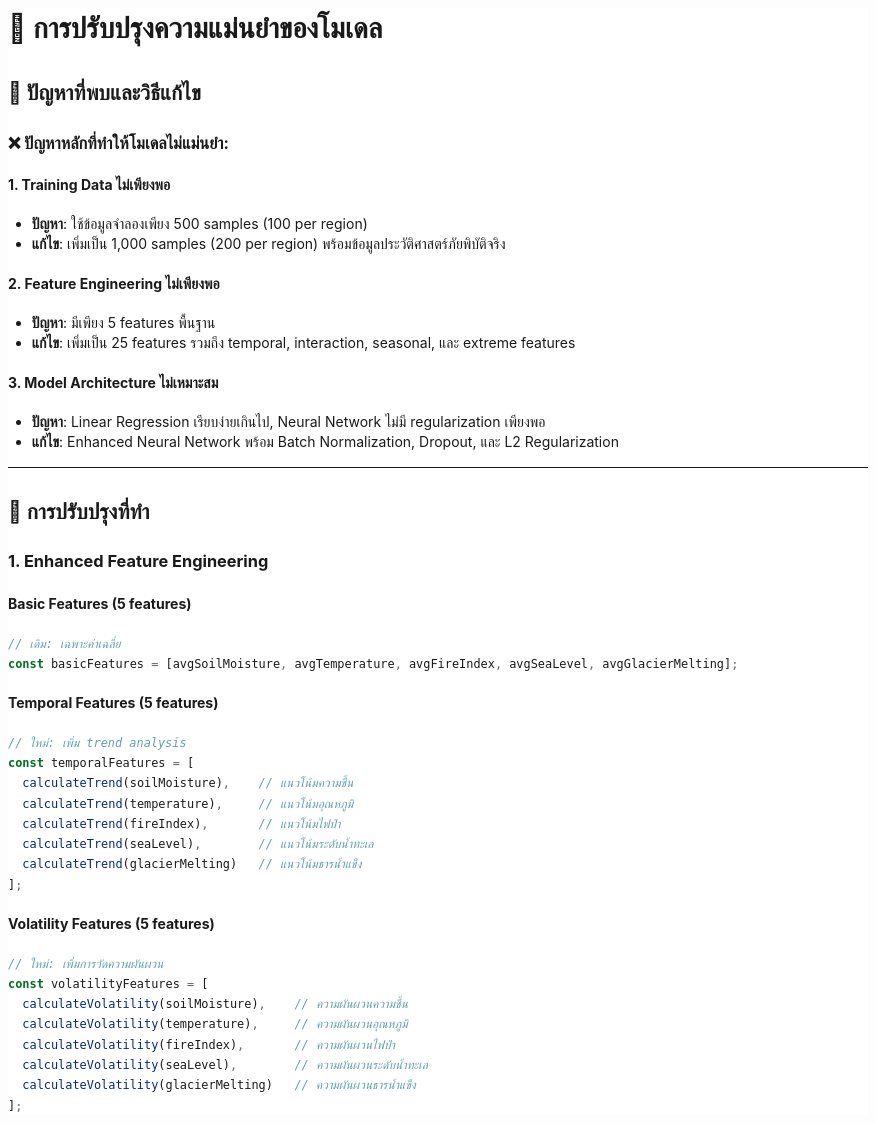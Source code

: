 # 🚀 การปรับปรุงความแม่นยำของโมเดล

## 🎯 **ปัญหาที่พบและวิธีแก้ไข**

### **❌ ปัญหาหลักที่ทำให้โมเดลไม่แม่นยำ:**

#### **1. Training Data ไม่เพียงพอ**
- **ปัญหา**: ใช้ข้อมูลจำลองเพียง 500 samples (100 per region)
- **แก้ไข**: เพิ่มเป็น 1,000 samples (200 per region) พร้อมข้อมูลประวัติศาสตร์ภัยพิบัติจริง

#### **2. Feature Engineering ไม่เพียงพอ**
- **ปัญหา**: มีเพียง 5 features พื้นฐาน
- **แก้ไข**: เพิ่มเป็น 25 features รวมถึง temporal, interaction, seasonal, และ extreme features

#### **3. Model Architecture ไม่เหมาะสม**
- **ปัญหา**: Linear Regression เรียบง่ายเกินไป, Neural Network ไม่มี regularization เพียงพอ
- **แก้ไข**: Enhanced Neural Network พร้อม Batch Normalization, Dropout, และ L2 Regularization

---

## 🔧 **การปรับปรุงที่ทำ**

### **1. Enhanced Feature Engineering**

#### **Basic Features (5 features)**
```typescript
// เดิม: เฉพาะค่าเฉลี่ย
const basicFeatures = [avgSoilMoisture, avgTemperature, avgFireIndex, avgSeaLevel, avgGlacierMelting];
```

#### **Temporal Features (5 features)**
```typescript
// ใหม่: เพิ่ม trend analysis
const temporalFeatures = [
  calculateTrend(soilMoisture),    // แนวโน้มความชื้น
  calculateTrend(temperature),     // แนวโน้มอุณหภูมิ
  calculateTrend(fireIndex),       // แนวโน้มไฟป่า
  calculateTrend(seaLevel),        // แนวโน้มระดับน้ำทะเล
  calculateTrend(glacierMelting)   // แนวโน้มธารน้ำแข็ง
];
```

#### **Volatility Features (5 features)**
```typescript
// ใหม่: เพิ่มการวัดความผันผวน
const volatilityFeatures = [
  calculateVolatility(soilMoisture),    // ความผันผวนความชื้น
  calculateVolatility(temperature),     // ความผันผวนอุณหภูมิ
  calculateVolatility(fireIndex),       // ความผันผวนไฟป่า
  calculateVolatility(seaLevel),        // ความผันผวนระดับน้ำทะเล
  calculateVolatility(glacierMelting)   // ความผันผวนธารน้ำแข็ง
];
```

